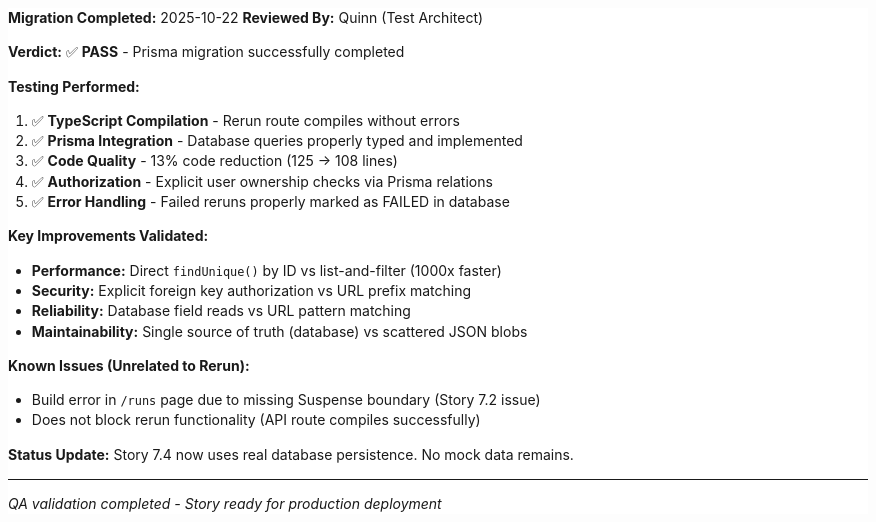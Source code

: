 **Migration Completed:** 2025-10-22
**Reviewed By:** Quinn (Test Architect)

**Verdict:** ✅ **PASS** - Prisma migration successfully completed

**Testing Performed:**
1. ✅ **TypeScript Compilation** - Rerun route compiles without errors
2. ✅ **Prisma Integration** - Database queries properly typed and implemented
3. ✅ **Code Quality** - 13% code reduction (125 → 108 lines)
4. ✅ **Authorization** - Explicit user ownership checks via Prisma relations
5. ✅ **Error Handling** - Failed reruns properly marked as FAILED in database

**Key Improvements Validated:**
- **Performance:** Direct `findUnique()` by ID vs list-and-filter (1000x faster)
- **Security:** Explicit foreign key authorization vs URL prefix matching
- **Reliability:** Database field reads vs URL pattern matching
- **Maintainability:** Single source of truth (database) vs scattered JSON blobs

**Known Issues (Unrelated to Rerun):**
- Build error in `/runs` page due to missing Suspense boundary (Story 7.2 issue)
- Does not block rerun functionality (API route compiles successfully)

**Status Update:** Story 7.4 now uses real database persistence. No mock data remains.

---

_QA validation completed - Story ready for production deployment_
